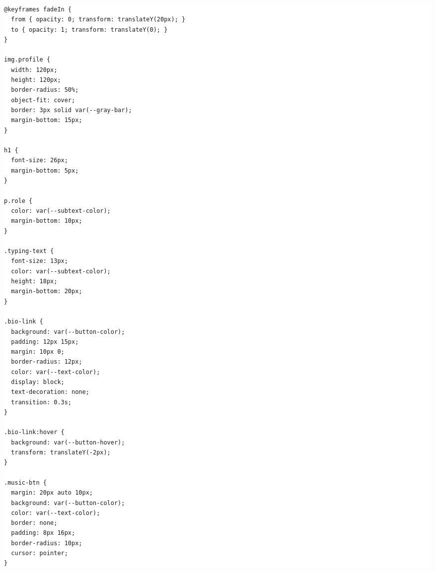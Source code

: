     @keyframes fadeIn {
      from { opacity: 0; transform: translateY(20px); }
      to { opacity: 1; transform: translateY(0); }
    }

    img.profile {
      width: 120px;
      height: 120px;
      border-radius: 50%;
      object-fit: cover;
      border: 3px solid var(--gray-bar);
      margin-bottom: 15px;
    }

    h1 {
      font-size: 26px;
      margin-bottom: 5px;
    }

    p.role {
      color: var(--subtext-color);
      margin-bottom: 10px;
    }

    .typing-text {
      font-size: 13px;
      color: var(--subtext-color);
      height: 18px;
      margin-bottom: 20px;
    }

    .bio-link {
      background: var(--button-color);
      padding: 12px 15px;
      margin: 10px 0;
      border-radius: 12px;
      color: var(--text-color);
      display: block;
      text-decoration: none;
      transition: 0.3s;
    }

    .bio-link:hover {
      background: var(--button-hover);
      transform: translateY(-2px);
    }

    .music-btn {
      margin: 20px auto 10px;
      background: var(--button-color);
      color: var(--text-color);
      border: none;
      padding: 8px 16px;
      border-radius: 10px;
      cursor: pointer;
    }
